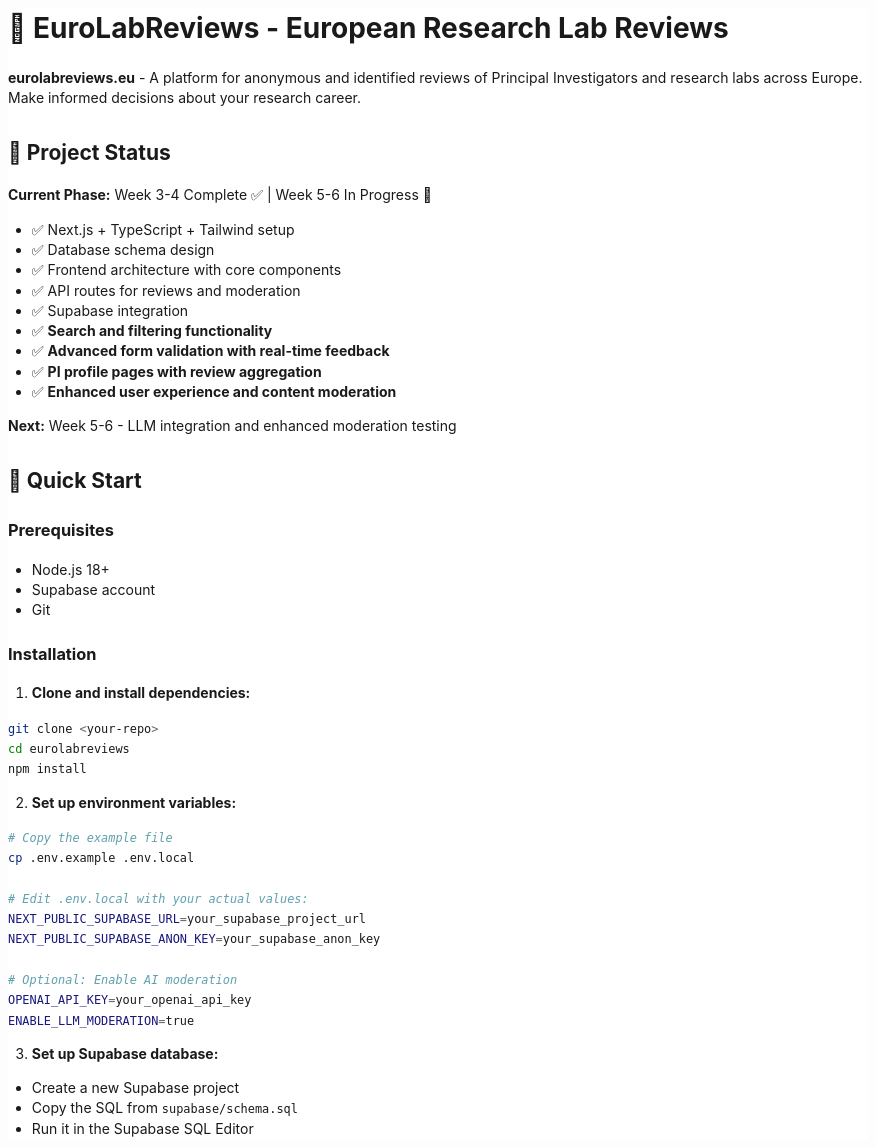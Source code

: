 # 🧪 EuroLabReviews - European Research Lab Reviews

**eurolabreviews.eu** - A platform for anonymous and identified reviews of Principal Investigators and research labs across Europe. Make informed decisions about your research career.

## 🎯 Project Status

**Current Phase:** Week 3-4 Complete ✅ | Week 5-6 In Progress 🔄
- ✅ Next.js + TypeScript + Tailwind setup
- ✅ Database schema design
- ✅ Frontend architecture with core components
- ✅ API routes for reviews and moderation
- ✅ Supabase integration
- ✅ **Search and filtering functionality**
- ✅ **Advanced form validation with real-time feedback**
- ✅ **PI profile pages with review aggregation**
- ✅ **Enhanced user experience and content moderation**

**Next:** Week 5-6 - LLM integration and enhanced moderation testing

## 🚀 Quick Start

### Prerequisites
- Node.js 18+ 
- Supabase account
- Git

### Installation

1. **Clone and install dependencies:**
```bash
git clone <your-repo>
cd eurolabreviews
npm install
```

2. **Set up environment variables:**
```bash
# Copy the example file
cp .env.example .env.local

# Edit .env.local with your actual values:
NEXT_PUBLIC_SUPABASE_URL=your_supabase_project_url
NEXT_PUBLIC_SUPABASE_ANON_KEY=your_supabase_anon_key

# Optional: Enable AI moderation
OPENAI_API_KEY=your_openai_api_key
ENABLE_LLM_MODERATION=true
```

3. **Set up Supabase database:**
- Create a new Supabase project
- Copy the SQL from `supabase/schema.sql`
- Run it in the Supabase SQL Editor

